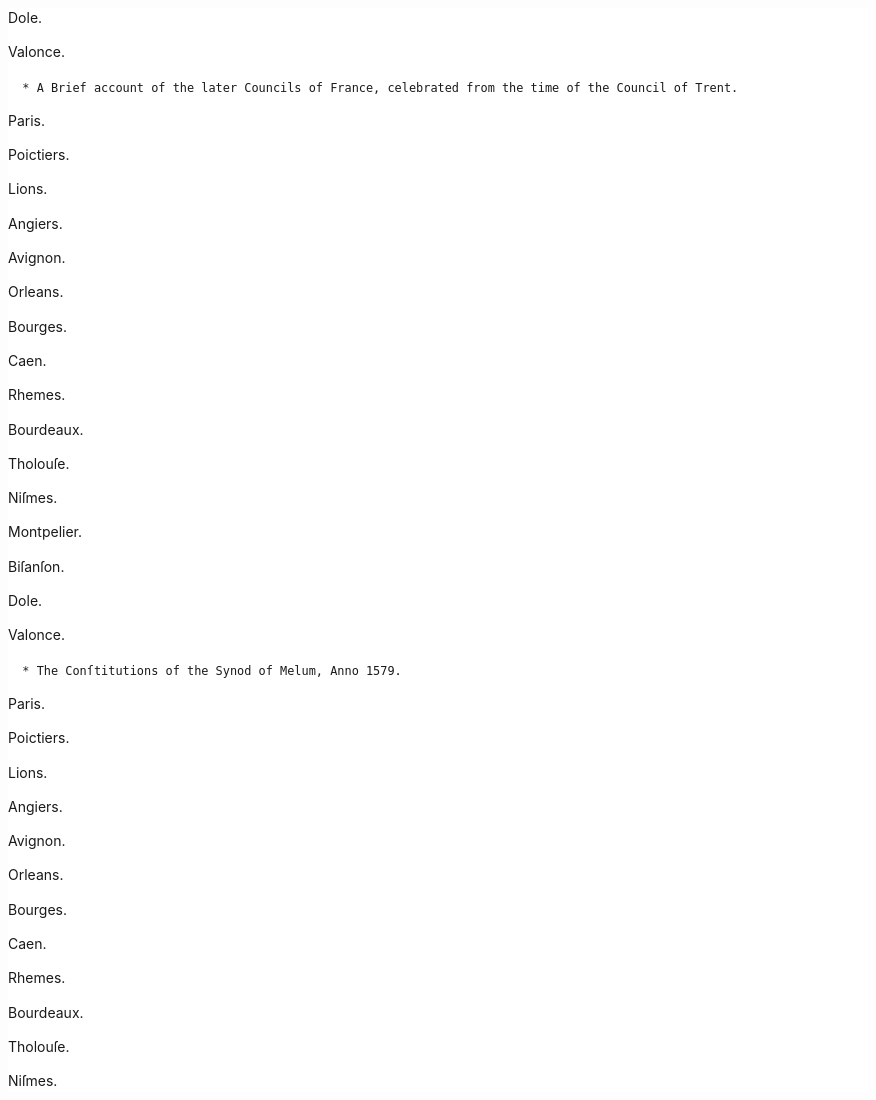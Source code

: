 Dole.

Valonce.

      * A Brief account of the later Councils of France, celebrated from the time of the Council of Trent.

Paris.

Poictiers.

Lions.

Angiers.

Avignon.

Orleans.

Bourges.

Caen.

Rhemes.

Bourdeaux.

Tholouſe.

Niſmes.

Montpelier.

Biſanſon.

Dole.

Valonce.

      * The Conſtitutions of the Synod of Melum, Anno 1579.

Paris.

Poictiers.

Lions.

Angiers.

Avignon.

Orleans.

Bourges.

Caen.

Rhemes.

Bourdeaux.

Tholouſe.

Niſmes.

